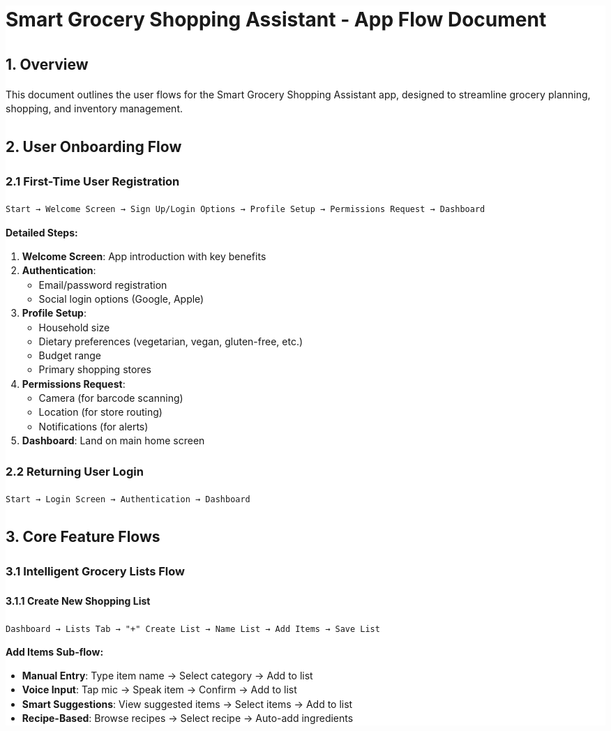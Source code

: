 # Smart Grocery Shopping Assistant - App Flow Document

## 1. Overview
This document outlines the user flows for the Smart Grocery Shopping Assistant app, designed to streamline grocery planning, shopping, and inventory management.

## 2. User Onboarding Flow

### 2.1 First-Time User Registration
```
Start → Welcome Screen → Sign Up/Login Options → Profile Setup → Permissions Request → Dashboard
```

**Detailed Steps:**
1. **Welcome Screen**: App introduction with key benefits
2. **Authentication**: 
   - Email/password registration
   - Social login options (Google, Apple)
3. **Profile Setup**:
   - Household size
   - Dietary preferences (vegetarian, vegan, gluten-free, etc.)
   - Budget range
   - Primary shopping stores
4. **Permissions Request**:
   - Camera (for barcode scanning)
   - Location (for store routing)
   - Notifications (for alerts)
5. **Dashboard**: Land on main home screen

### 2.2 Returning User Login
```
Start → Login Screen → Authentication → Dashboard
```

## 3. Core Feature Flows

### 3.1 Intelligent Grocery Lists Flow

#### 3.1.1 Create New Shopping List
```
Dashboard → Lists Tab → "+" Create List → Name List → Add Items → Save List
```

**Add Items Sub-flow:**
- **Manual Entry**: Type item name → Select category → Add to list
- **Voice Input**: Tap mic → Speak item → Confirm → Add to list
- **Smart Suggestions**: View suggested items → Select items → Add to list
- **Recipe-Based**: Browse recipes → Select recipe → Auto-add ingredients
